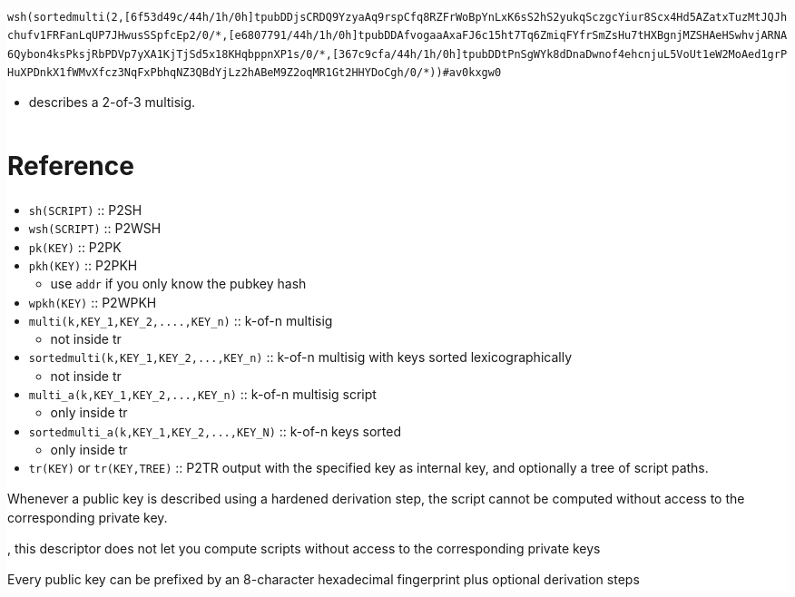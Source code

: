 `wsh(sortedmulti(2,[6f53d49c/44h/1h/0h]tpubDDjsCRDQ9YzyaAq9rspCfq8RZFrWoBpYnLxK6sS2hS2yukqSczgcYiur8Scx4Hd5AZatxTuzMtJQJhchufv1FRFanLqUP7JHwusSSpfcEp2/0/*,[e6807791/44h/1h/0h]tpubDDAfvogaaAxaFJ6c15ht7Tq6ZmiqFYfrSmZsHu7tHXBgnjMZSHAeHSwhvjARNA6Qybon4ksPksjRbPDVp7yXA1KjTjSd5x18KHqbppnXP1s/0/*,[367c9cfa/44h/1h/0h]tpubDDtPnSgWYk8dDnaDwnof4ehcnjuL5VoUt1eW2MoAed1grPHuXPDnkX1fWMvXfcz3NqFxPbhqNZ3QBdYjLz2hABeM9Z2oqMR1Gt2HHYDoCgh/0/*))#av0kxgw0` 
- describes a 2-of-3 multisig.

# Reference

* `sh(SCRIPT)` :: P2SH
* `wsh(SCRIPT)` :: P2WSH
* `pk(KEY)` :: P2PK
* `pkh(KEY)` :: P2PKH
  - use `addr` if you only know the pubkey hash
* `wpkh(KEY)` :: P2WPKH
* `multi(k,KEY_1,KEY_2,....,KEY_n)` :: k-of-n multisig
  - not inside tr
* `sortedmulti(k,KEY_1,KEY_2,...,KEY_n)` :: k-of-n multisig with keys
  sorted lexicographically
  - not inside tr
* `multi_a(k,KEY_1,KEY_2,...,KEY_n)` :: k-of-n multisig script 
  - only inside tr
* `sortedmulti_a(k,KEY_1,KEY_2,...,KEY_N)` :: k-of-n keys sorted
  - only inside tr
* `tr(KEY)` or `tr(KEY,TREE)` :: P2TR output with the specified key
   as internal key, and optionally a tree of script paths.
   
Whenever a public key is described using a hardened derivation step, the script cannot be computed without access to the corresponding private key.

, this descriptor does not let you compute scripts without access to the corresponding private keys

Every public key can be prefixed by an 8-character hexadecimal fingerprint plus optional derivation steps 

